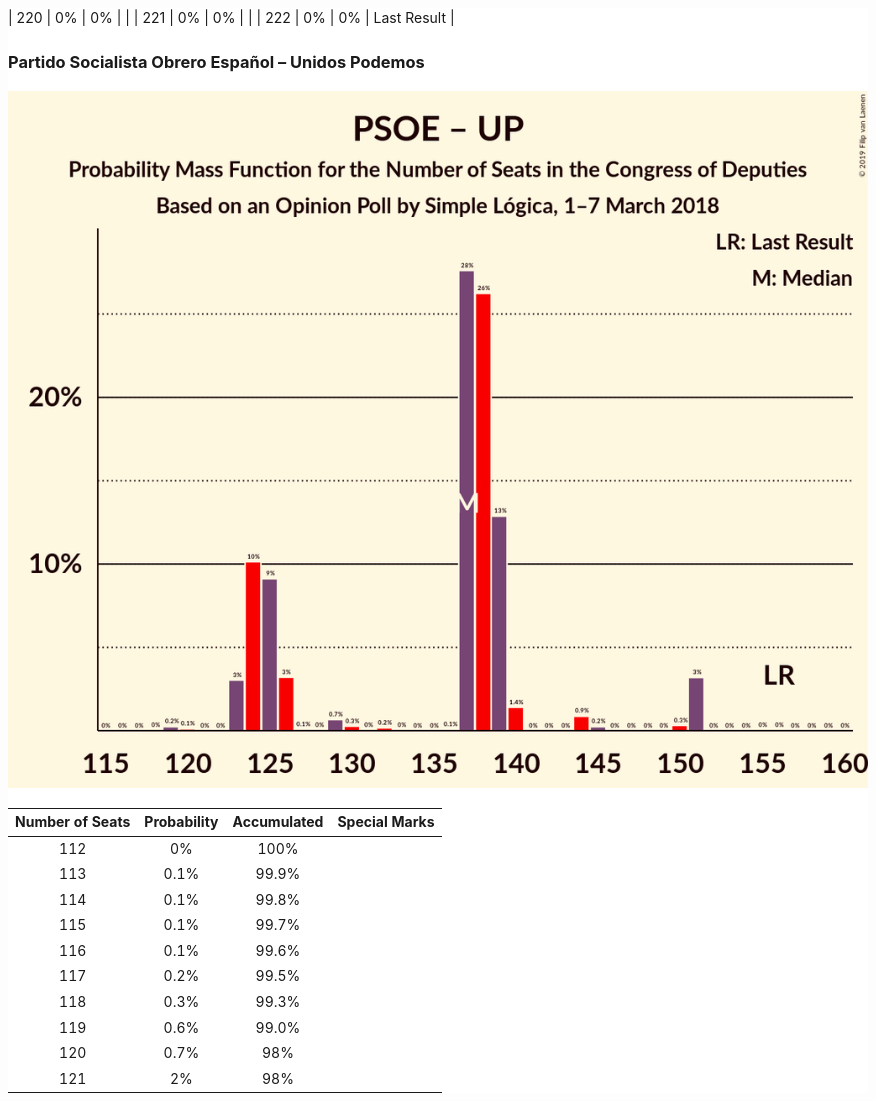 | 220 | 0% | 0% |  |
| 221 | 0% | 0% |  |
| 222 | 0% | 0% | Last Result |

### Partido Socialista Obrero Español – Unidos Podemos

![Graph with seats probability mass function not yet produced](2018-03-07-SimpleLógica-coalitions-seats-pmf-psoe–up.png "Seats Probability Mass Function")

| Number of Seats | Probability | Accumulated | Special Marks |
|:---------------:|:-----------:|:-----------:|:-------------:|
| 112 | 0% | 100% |  |
| 113 | 0.1% | 99.9% |  |
| 114 | 0.1% | 99.8% |  |
| 115 | 0.1% | 99.7% |  |
| 116 | 0.1% | 99.6% |  |
| 117 | 0.2% | 99.5% |  |
| 118 | 0.3% | 99.3% |  |
| 119 | 0.6% | 99.0% |  |
| 120 | 0.7% | 98% |  |
| 121 | 2% | 98% |  |